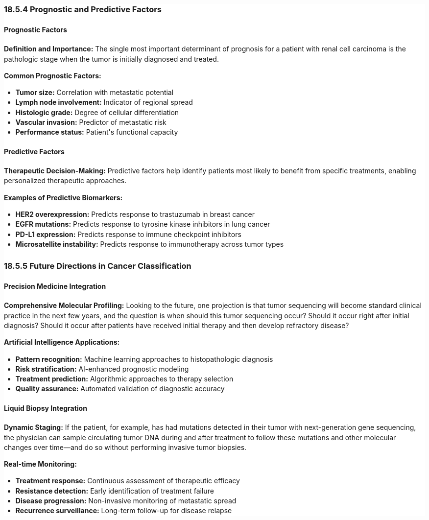### 18.5.4 Prognostic and Predictive Factors

#### Prognostic Factors

**Definition and Importance:**
The single most important determinant of prognosis for a patient with renal cell carcinoma is the pathologic stage when the tumor is initially diagnosed and treated.

**Common Prognostic Factors:**
- **Tumor size:** Correlation with metastatic potential
- **Lymph node involvement:** Indicator of regional spread
- **Histologic grade:** Degree of cellular differentiation
- **Vascular invasion:** Predictor of metastatic risk
- **Performance status:** Patient's functional capacity

#### Predictive Factors

**Therapeutic Decision-Making:**
Predictive factors help identify patients most likely to benefit from specific treatments, enabling personalized therapeutic approaches.

**Examples of Predictive Biomarkers:**
- **HER2 overexpression:** Predicts response to trastuzumab in breast cancer
- **EGFR mutations:** Predicts response to tyrosine kinase inhibitors in lung cancer
- **PD-L1 expression:** Predicts response to immune checkpoint inhibitors
- **Microsatellite instability:** Predicts response to immunotherapy across tumor types

### 18.5.5 Future Directions in Cancer Classification

#### Precision Medicine Integration

**Comprehensive Molecular Profiling:**
Looking to the future, one projection is that tumor sequencing will become standard clinical practice in the next few years, and the question is when should this tumor sequencing occur? Should it occur right after initial diagnosis? Should it occur after patients have received initial therapy and then develop refractory disease?

**Artificial Intelligence Applications:**
- **Pattern recognition:** Machine learning approaches to histopathologic diagnosis
- **Risk stratification:** AI-enhanced prognostic modeling
- **Treatment prediction:** Algorithmic approaches to therapy selection
- **Quality assurance:** Automated validation of diagnostic accuracy

#### Liquid Biopsy Integration

**Dynamic Staging:**
If the patient, for example, has had mutations detected in their tumor with next-generation gene sequencing, the physician can sample circulating tumor DNA during and after treatment to follow these mutations and other molecular changes over time—and do so without performing invasive tumor biopsies.

**Real-time Monitoring:**
- **Treatment response:** Continuous assessment of therapeutic efficacy
- **Resistance detection:** Early identification of treatment failure
- **Disease progression:** Non-invasive monitoring of metastatic spread
- **Recurrence surveillance:** Long-term follow-up for disease relapse
